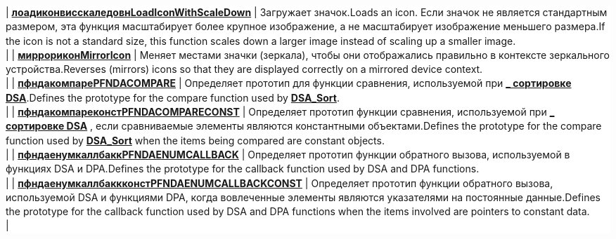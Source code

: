 | [<span data-ttu-id="24cef-224">**лоадиконвисскаледовн**</span><span class="sxs-lookup"><span data-stu-id="24cef-224">**LoadIconWithScaleDown**</span></span>](/windows/desktop/api/Commctrl/nf-commctrl-loadiconwithscaledown)       | <span data-ttu-id="24cef-225">Загружает значок.</span><span class="sxs-lookup"><span data-stu-id="24cef-225">Loads an icon.</span></span> <span data-ttu-id="24cef-226">Если значок не является стандартным размером, эта функция масштабирует более крупное изображение, а не масштабирует изображение меньшего размера.</span><span class="sxs-lookup"><span data-stu-id="24cef-226">If the icon is not a standard size, this function scales down a larger image instead of scaling up a smaller image.</span></span><br/>                                                                                                                                                                                                                               |
| [<span data-ttu-id="24cef-227">**миррорикон**</span><span class="sxs-lookup"><span data-stu-id="24cef-227">**MirrorIcon**</span></span>](mirroricon.md)                             | <span data-ttu-id="24cef-228">Меняет местами значки (зеркала), чтобы они отображались правильно в контексте зеркального устройства.</span><span class="sxs-lookup"><span data-stu-id="24cef-228">Reverses (mirrors) icons so that they are displayed correctly on a mirrored device context.</span></span><br/>                                                                                                                                                                                                                                                                      |
| [<span data-ttu-id="24cef-229">**пфндакомпаре**</span><span class="sxs-lookup"><span data-stu-id="24cef-229">**PFNDACOMPARE**</span></span>](/windows/desktop/api/dpa_dsa/nc-dpa_dsa-pfndacompare)                         | <span data-ttu-id="24cef-230">Определяет прототип для функции сравнения, используемой при [**\_ сортировке DSA**](/windows/desktop/api/dpa_dsa/nf-dpa_dsa-dsa_sort).</span><span class="sxs-lookup"><span data-stu-id="24cef-230">Defines the prototype for the compare function used by [**DSA\_Sort**](/windows/desktop/api/dpa_dsa/nf-dpa_dsa-dsa_sort).</span></span><br/>                                                                                                                                                                                                                                                                            |
| [<span data-ttu-id="24cef-231">**пфндакомпареконст**</span><span class="sxs-lookup"><span data-stu-id="24cef-231">**PFNDACOMPARECONST**</span></span>](/windows/desktop/api/dpa_dsa/nc-dpa_dsa-pfndacompareconst)               | <span data-ttu-id="24cef-232">Определяет прототип функции сравнения, используемой при [**\_ сортировке DSA**](/windows/desktop/api/dpa_dsa/nf-dpa_dsa-dsa_sort) , если сравниваемые элементы являются константными объектами.</span><span class="sxs-lookup"><span data-stu-id="24cef-232">Defines the prototype for the compare function used by [**DSA\_Sort**](/windows/desktop/api/dpa_dsa/nf-dpa_dsa-dsa_sort) when the items being compared are constant objects.</span></span><br/>                                                                                                                                                                                                                         |
| [<span data-ttu-id="24cef-233">**пфндаенумкаллбакк**</span><span class="sxs-lookup"><span data-stu-id="24cef-233">**PFNDAENUMCALLBACK**</span></span>](/windows/desktop/api/dpa_dsa/nc-dpa_dsa-pfndaenumcallback)               | <span data-ttu-id="24cef-234">Определяет прототип функции обратного вызова, используемой в функциях DSA и DPA.</span><span class="sxs-lookup"><span data-stu-id="24cef-234">Defines the prototype for the callback function used by DSA and DPA functions.</span></span><br/>                                                                                                                                                                                                                                                                                   |
| [<span data-ttu-id="24cef-235">**пфндаенумкаллбаккконст**</span><span class="sxs-lookup"><span data-stu-id="24cef-235">**PFNDAENUMCALLBACKCONST**</span></span>](/windows/desktop/api/dpa_dsa/nc-dpa_dsa-pfndaenumcallbackconst)     | <span data-ttu-id="24cef-236">Определяет прототип функции обратного вызова, используемой DSA и функциями DPA, когда вовлеченные элементы являются указателями на постоянные данные.</span><span class="sxs-lookup"><span data-stu-id="24cef-236">Defines the prototype for the callback function used by DSA and DPA functions when the items involved are pointers to constant data.</span></span><br/>                                                                                                                                                                                                                             |